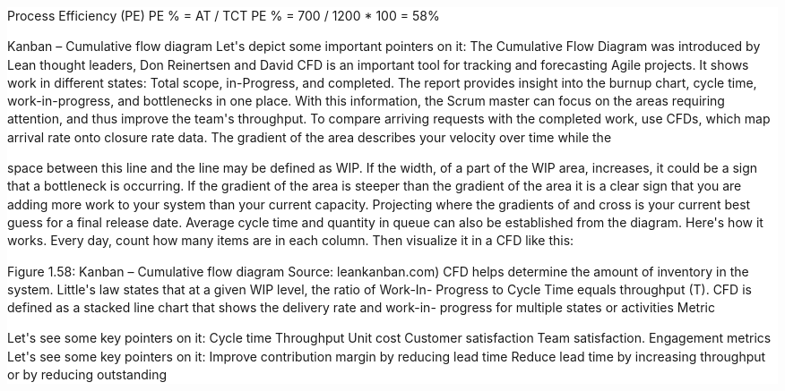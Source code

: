 Process Efficiency (PE)
PE % = AT / TCT
PE % = 700 / 1200 * 100 = 58%

Kanban – Cumulative flow diagram
Let's depict some important pointers on it:
The Cumulative Flow Diagram was introduced by Lean thought
leaders, Don Reinertsen and David
CFD is an important tool for tracking and forecasting Agile
projects.
It shows work in different states: Total scope, in-Progress, and
completed.
The report provides insight into the burnup chart, cycle time,
work-in-progress, and bottlenecks in one place.
With this information, the Scrum master can focus on the areas
requiring attention, and thus improve the team's throughput.
To compare arriving requests with the completed work, use
CFDs, which map arrival rate onto closure rate data. The
gradient of the area describes your velocity over time while the

space between this line and the line may be defined as WIP. If
the width, of a part of the WIP area, increases, it could be a
sign that a bottleneck is occurring.
If the gradient of the area is steeper than the gradient of the
area it is a clear sign that you are adding more work to your
system than your current capacity. Projecting where the gradients
of and cross is your current best guess for a final release date.
Average cycle time and quantity in queue can also be
established from the diagram.
Here's how it works. Every day, count how many items are in
each column. Then visualize it in a CFD like this:

Figure 1.58: Kanban – Cumulative flow diagram Source:
leankanban.com)
CFD helps determine the amount of inventory in the system.
Little's law states that at a given WIP level, the ratio of Work-In-
Progress to Cycle Time equals throughput (T). CFD is defined as
a stacked line chart that shows the delivery rate and work-in-
progress for multiple states or activities
Metric

Let's see some key pointers on it:
Cycle time
Throughput
Unit cost
Customer satisfaction
Team satisfaction.
Engagement metrics
Let's see some key pointers on it:
Improve contribution margin by reducing lead time
Reduce lead time by increasing throughput or by reducing
outstanding
